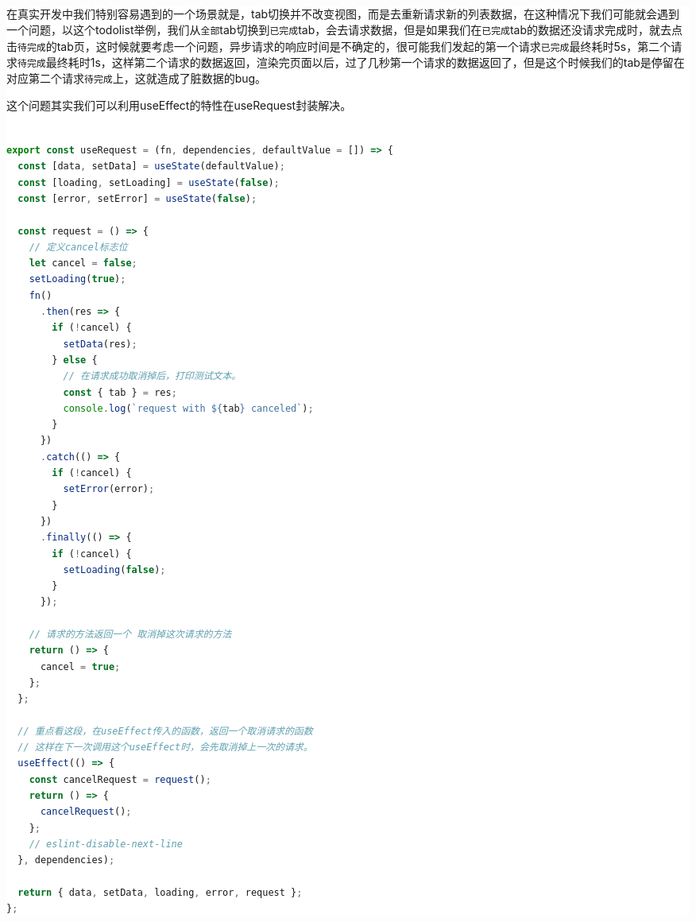 在真实开发中我们特别容易遇到的一个场景就是，tab切换并不改变视图，而是去重新请求新的列表数据，在这种情况下我们可能就会遇到一个问题，以这个todolist举例，我们从`全部`tab切换到`已完成`tab，会去请求数据，但是如果我们在`已完成`tab的数据还没请求完成时，就去点击`待完成`的tab页，这时候就要考虑一个问题，异步请求的响应时间是不确定的，很可能我们发起的第一个请求`已完成`最终耗时5s，第二个请求`待完成`最终耗时1s，这样第二个请求的数据返回，渲染完页面以后，过了几秒第一个请求的数据返回了，但是这个时候我们的tab是停留在对应第二个请求`待完成`上，这就造成了脏数据的bug。

这个问题其实我们可以利用useEffect的特性在useRequest封装解决。
```js

export const useRequest = (fn, dependencies, defaultValue = []) => {
  const [data, setData] = useState(defaultValue);
  const [loading, setLoading] = useState(false);
  const [error, setError] = useState(false);

  const request = () => {
    // 定义cancel标志位
    let cancel = false;
    setLoading(true);
    fn()
      .then(res => {
        if (!cancel) {
          setData(res);
        } else {
          // 在请求成功取消掉后，打印测试文本。
          const { tab } = res;
          console.log(`request with ${tab} canceled`);
        }
      })
      .catch(() => {
        if (!cancel) {
          setError(error);
        }
      })
      .finally(() => {
        if (!cancel) {
          setLoading(false);
        }
      });

    // 请求的方法返回一个 取消掉这次请求的方法
    return () => {
      cancel = true;
    };
  };

  // 重点看这段，在useEffect传入的函数，返回一个取消请求的函数
  // 这样在下一次调用这个useEffect时，会先取消掉上一次的请求。
  useEffect(() => {
    const cancelRequest = request();
    return () => {
      cancelRequest();
    };
    // eslint-disable-next-line
  }, dependencies);

  return { data, setData, loading, error, request };
};
```


  [TAB_ALL]: "全部",
  [TAB_FINISHED]: "已完成",
  [TAB_UNFINISHED]: "待完成"
  [TAB_ALL]: "全部",
  [TAB_FINISHED]: "已完成",
  [TAB_UNFINISHED]: "待完成"
  [TAB_ALL]: "全部",
  [TAB_FINISHED]: "已完成",
  [TAB_UNFINISHED]: "待完成"
  [TAB_ALL]: "全部",
  [TAB_FINISHED]: "已完成",
  [TAB_UNFINISHED]: "待完成"
  [TAB_ALL]: "全部",
  [TAB_FINISHED]: "已完成",
  [TAB_UNFINISHED]: "待完成"